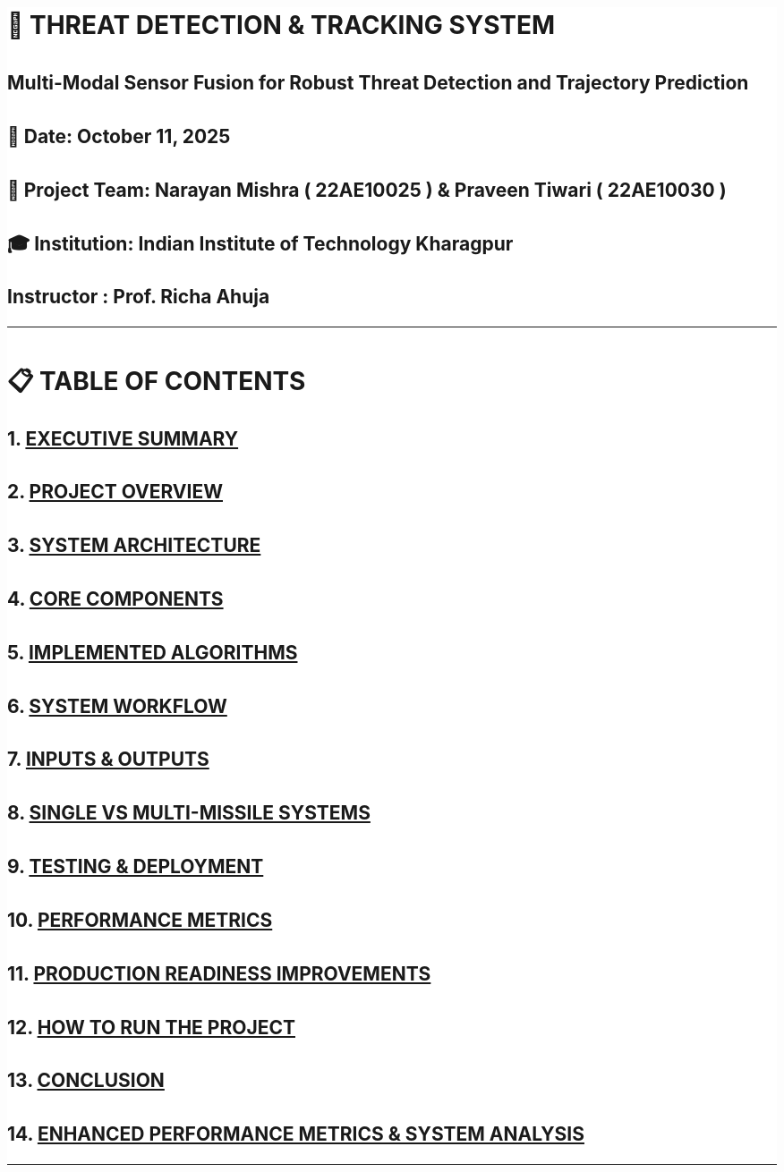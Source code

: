 # 🎯 THREAT DETECTION & TRACKING SYSTEM
## Multi-Modal Sensor Fusion for Robust Threat Detection and Trajectory Prediction


## 📅 Date: October 11, 2025
## 👥 Project Team: Narayan Mishra ( 22AE10025 ) & Praveen Tiwari ( 22AE10030 )
## 🎓 Institution: Indian Institute of Technology Kharagpur 
## Instructor : Prof. Richa Ahuja
---

# 📋 TABLE OF CONTENTS

## 1. [EXECUTIVE SUMMARY](#1-executive-summary)
## 2. [PROJECT OVERVIEW](#2-project-overview)
## 3. [SYSTEM ARCHITECTURE](#3-system-architecture)
## 4. [CORE COMPONENTS](#4-core-components)
## 5. [IMPLEMENTED ALGORITHMS](#5-implemented-algorithms)
## 6. [SYSTEM WORKFLOW](#6-system-workflow)
## 7. [INPUTS & OUTPUTS](#7-inputs--outputs)
## 8. [SINGLE VS MULTI-MISSILE SYSTEMS](#8-single-vs-multi-missile-systems)
## 9. [TESTING & DEPLOYMENT](#9-testing--deployment)
## 10. [PERFORMANCE METRICS](#10-performance-metrics)
## 11. [PRODUCTION READINESS IMPROVEMENTS](#11-production-readiness-improvements)
## 12. [HOW TO RUN THE PROJECT](#12-how-to-run-the-project)
## 13. [CONCLUSION](#13-conclusion)
## 14. [ENHANCED PERFORMANCE METRICS & SYSTEM ANALYSIS](#14-enhanced-performance-metrics--system-analysis)

---